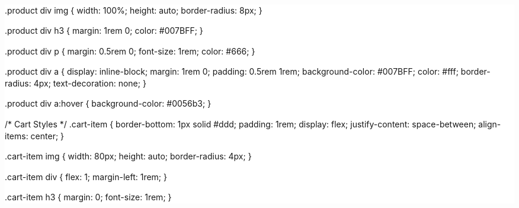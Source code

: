 .product div img {
    width: 100%;
    height: auto;
    border-radius: 8px;
}

.product div h3 {
    margin: 1rem 0;
    color: #007BFF;
}

.product div p {
    margin: 0.5rem 0;
    font-size: 1rem;
    color: #666;
}

.product div a {
    display: inline-block;
    margin: 1rem 0;
    padding: 0.5rem 1rem;
    background-color: #007BFF;
    color: #fff;
    border-radius: 4px;
    text-decoration: none;
}

.product div a:hover {
    background-color: #0056b3;
}

/* Cart Styles */
.cart-item {
    border-bottom: 1px solid #ddd;
    padding: 1rem;
    display: flex;
    justify-content: space-between;
    align-items: center;
}

.cart-item img {
    width: 80px;
    height: auto;
    border-radius: 4px;
}

.cart-item div {
    flex: 1;
    margin-left: 1rem;
}

.cart-item h3 {
    margin: 0;
    font-size: 1rem;
}

